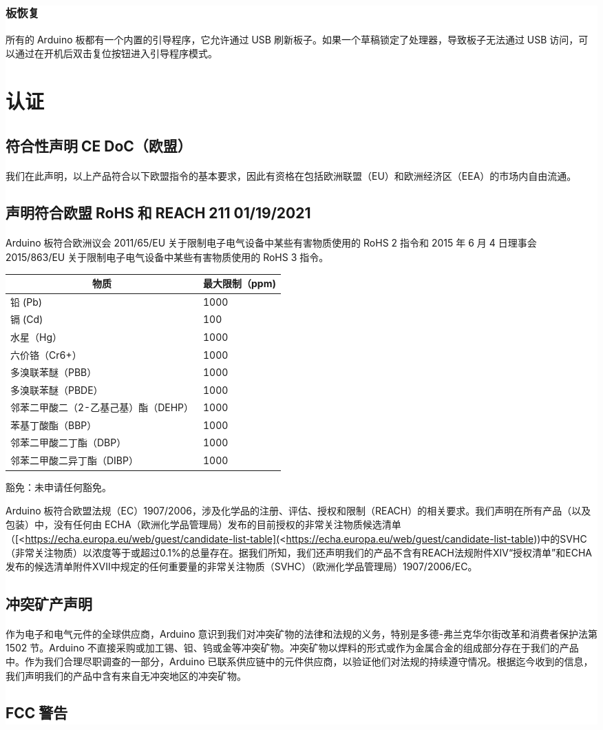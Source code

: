 ### 板恢复

所有的 Arduino 板都有一个内置的引导程序，它允许通过 USB 刷新板子。如果一个草稿锁定了处理器，导致板子无法通过 USB 访问，可以通过在开机后双击复位按钮进入引导程序模式。

# 认证

## 符合性声明 CE DoC（欧盟）

我们在此声明，以上产品符合以下欧盟指令的基本要求，因此有资格在包括欧洲联盟（EU）和欧洲经济区（EEA）的市场内自由流通。

## 声明符合欧盟 RoHS 和 REACH 211 01/19/2021

Arduino 板符合欧洲议会 2011/65/EU 关于限制电子电气设备中某些有害物质使用的 RoHS 2 指令和 2015 年 6 月 4 日理事会 2015/863/EU 关于限制电子电气设备中某些有害物质使用的 RoHS 3 指令。

| **物质**                             | **最大限制（ppm)** |
| ------------------------------------ | ------------------ |
| 铅 (Pb)                              | 1000               |
| 镉 (Cd)                              | 100                |
| 水星（Hg）                           | 1000               |
| 六价铬（Cr6+）                       | 1000               |
| 多溴联苯醚（PBB）                    | 1000               |
| 多溴联苯醚（PBDE）                   | 1000               |
| 邻苯二甲酸二（2-乙基己基）酯（DEHP） | 1000               |
| 苯基丁酸酯（BBP）                    | 1000               |
| 邻苯二甲酸二丁酯（DBP）              | 1000               |
| 邻苯二甲酸二异丁酯（DIBP）           | 1000               |

豁免：未申请任何豁免。

Arduino 板符合欧盟法规（EC）1907/2006，涉及化学品的注册、评估、授权和限制（REACH）的相关要求。我们声明在所有产品（以及包装）中，没有任何由 ECHA（欧洲化学品管理局）发布的目前授权的非常关注物质候选清单（[<https://echa.europa.eu/web/guest/candidate-list-table](<https://echa.europa.eu/web/guest/candidate-list-table))中的SVHC（非常关注物质）以浓度等于或超过0.1%的总量存在。据我们所知，我们还声明我们的产品不含有REACH法规附件XIV“授权清单”和ECHA发布的候选清单附件XVII中规定的任何重要量的非常关注物质（SVHC）（欧洲化学品管理局）1907/2006/EC。

## 冲突矿产声明

作为电子和电气元件的全球供应商，Arduino 意识到我们对冲突矿物的法律和法规的义务，特别是多德-弗兰克华尔街改革和消费者保护法第 1502 节。Arduino 不直接采购或加工锡、钽、钨或金等冲突矿物。冲突矿物以焊料的形式或作为金属合金的组成部分存在于我们的产品中。作为我们合理尽职调查的一部分，Arduino 已联系供应链中的元件供应商，以验证他们对法规的持续遵守情况。根据迄今收到的信息，我们声明我们的产品中含有来自无冲突地区的冲突矿物。

## FCC 警告
